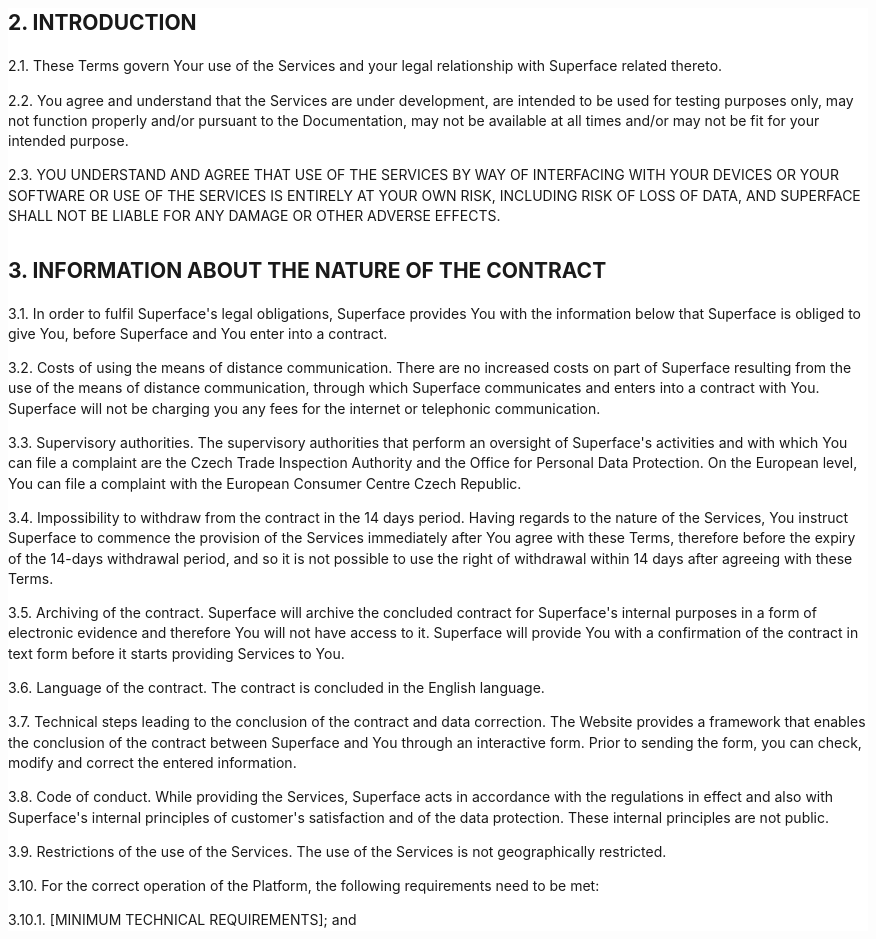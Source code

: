 2\. INTRODUCTION
----------------

2.1. These Terms govern Your use of the Services and your legal relationship with Superface related thereto.

2.2. You agree and understand that the Services are under development, are intended to be used for testing purposes only, may not function properly and/or pursuant to the Documentation, may not be available at all times and/or may not be fit for your intended purpose.

2.3. YOU UNDERSTAND AND AGREE THAT USE OF THE SERVICES BY WAY OF INTERFACING WITH YOUR DEVICES OR YOUR SOFTWARE OR USE OF THE SERVICES IS ENTIRELY AT YOUR OWN RISK, INCLUDING RISK OF LOSS OF DATA, AND SUPERFACE SHALL NOT BE LIABLE FOR ANY DAMAGE OR OTHER ADVERSE EFFECTS.

3\. INFORMATION ABOUT THE NATURE OF THE CONTRACT
------------------------------------------------

3.1. In order to fulfil Superface's legal obligations, Superface provides You with the information below that Superface is obliged to give You, before Superface and You enter into a contract.

3.2. Costs of using the means of distance communication. There are no increased costs on part of Superface resulting from the use of the means of distance communication, through which Superface communicates and enters into a contract with You. Superface will not be charging you any fees for the internet or telephonic communication.

3.3. Supervisory authorities. The supervisory authorities that perform an oversight of Superface's activities and with which You can file a complaint are the Czech Trade Inspection Authority and the Office for Personal Data Protection. On the European level, You can file a complaint with the European Consumer Centre Czech Republic.

3.4. Impossibility to withdraw from the contract in the 14 days period. Having regards to the nature of the Services, You instruct Superface to commence the provision of the Services immediately after You agree with these Terms, therefore before the expiry of the 14-days withdrawal period, and so it is not possible to use the right of withdrawal within 14 days after agreeing with these Terms.

3.5. Archiving of the contract. Superface will archive the concluded contract for Superface's internal purposes in a form of electronic evidence and therefore You will not have access to it. Superface will provide You with a confirmation of the contract in text form before it starts providing Services to You.

3.6. Language of the contract. The contract is concluded in the English language.

3.7. Technical steps leading to the conclusion of the contract and data correction. The Website provides a framework that enables the conclusion of the contract between Superface and You through an interactive form. Prior to sending the form, you can check, modify and correct the entered information.

3.8. Code of conduct. While providing the Services, Superface acts in accordance with the regulations in effect and also with Superface's internal principles of customer's satisfaction and of the data protection. These internal principles are not public.

3.9. Restrictions of the use of the Services. The use of the Services is not geographically restricted.

3.10. For the correct operation of the Platform, the following requirements need to be met:

3.10.1. \[MINIMUM TECHNICAL REQUIREMENTS\]; and
